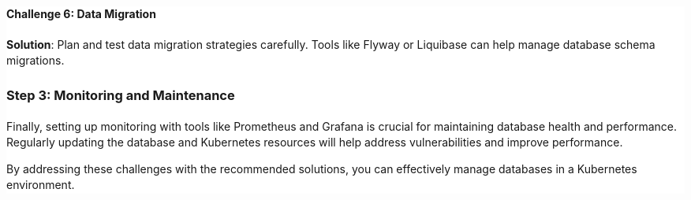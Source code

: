 #### Challenge 6: Data Migration
**Solution**: Plan and test data migration strategies carefully. Tools like Flyway or Liquibase can help manage database schema migrations.

### Step 3: Monitoring and Maintenance
Finally, setting up monitoring with tools like Prometheus and Grafana is crucial for maintaining database health and performance. Regularly updating the database and Kubernetes resources will help address vulnerabilities and improve performance.

By addressing these challenges with the recommended solutions, you can effectively manage databases in a Kubernetes environment.